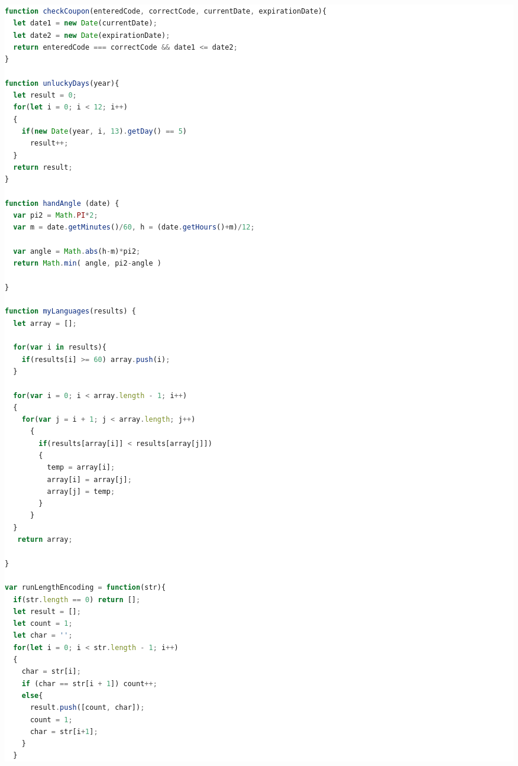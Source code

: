 ```javascript
function checkCoupon(enteredCode, correctCode, currentDate, expirationDate){
  let date1 = new Date(currentDate);
  let date2 = new Date(expirationDate);
  return enteredCode === correctCode && date1 <= date2;
}

function unluckyDays(year){
  let result = 0;
  for(let i = 0; i < 12; i++)
  {
    if(new Date(year, i, 13).getDay() == 5)
      result++;
  }
  return result;
}

function handAngle (date) {
  var pi2 = Math.PI*2;
  var m = date.getMinutes()/60, h = (date.getHours()+m)/12;
  
  var angle = Math.abs(h-m)*pi2;
  return Math.min( angle, pi2-angle )

}

function myLanguages(results) {
  let array = [];
  
  for(var i in results){
    if(results[i] >= 60) array.push(i);
  }
 
  for(var i = 0; i < array.length - 1; i++)
  {
    for(var j = i + 1; j < array.length; j++)
      {
        if(results[array[i]] < results[array[j]])
        {
          temp = array[i];
          array[i] = array[j];
          array[j] = temp;
        }
      }
  }
   return array;
  
}

var runLengthEncoding = function(str){
  if(str.length == 0) return [];
  let result = [];
  let count = 1;
  let char = '';
  for(let i = 0; i < str.length - 1; i++)
  {
    char = str[i];
    if (char == str[i + 1]) count++;
    else{
      result.push([count, char]);
      count = 1;
      char = str[i+1];
    }
  }
```